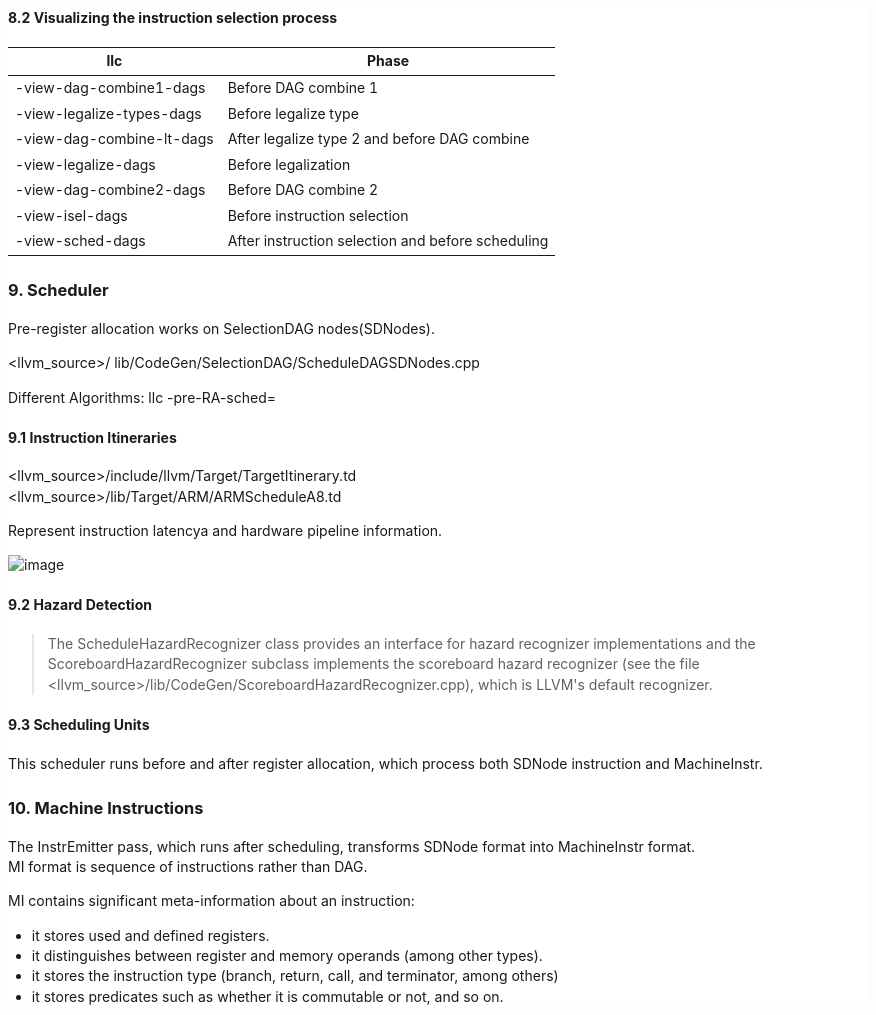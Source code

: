 #### 8.2 Visualizing the instruction selection process

| llc      | Phase |
| ----------- | ----------- |
| -view-dag-combine1-dags      | Before DAG combine 1      |
| -view-legalize-types-dags    | Before legalize type        |
| -view-dag-combine-lt-dags    | After legalize type 2 and before DAG combine|
| -view-legalize-dags          | Before legalization|
| -view-dag-combine2-dags      | Before DAG combine 2|
| -view-isel-dags              | Before instruction selection|
| -view-sched-dags             | After instruction selection and before scheduling|

### 9. Scheduler

Pre-register allocation works on SelectionDAG nodes(SDNodes).<br>

<llvm_source>/ lib/CodeGen/SelectionDAG/ScheduleDAGSDNodes.cpp

Different Algorithms: llc -pre-RA-sched=<scheduler>

#### 9.1 Instruction Itineraries
<llvm_source>/include/llvm/Target/TargetItinerary.td <br>
<llvm_source>/lib/Target/ARM/ARMScheduleA8.td <br>

Represent instruction latencya and hardware pipeline information.


![image](https://github.com/hitqshao/qishao-notes/assets/23403286/5c502b6c-9972-4fd8-b832-f2cc238e6fe4)

#### 9.2 Hazard Detection

> The ScheduleHazardRecognizer class provides an interface for hazard recognizer implementations and the ScoreboardHazardRecognizer subclass implements the scoreboard hazard recognizer (see the file <llvm_source>/lib/CodeGen/ScoreboardHazardRecognizer.cpp), which is LLVM's default recognizer.

#### 9.3 Scheduling Units

This scheduler runs before and after register allocation, which process both SDNode instruction and MachineInstr.

### 10. Machine Instructions

The InstrEmitter pass, which runs after scheduling, transforms SDNode format into MachineInstr format.<br>
MI format is sequence of instructions rather than DAG.<br>

MI contains significant meta-information about an instruction: <br>
* it stores used and defined registers.
* it distinguishes between register and memory operands (among other types).
* it stores the instruction type (branch, return, call, and terminator, among others)
* it stores predicates such as whether it is commutable or not, and so on.
